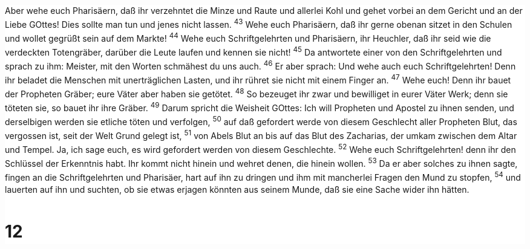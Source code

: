 Aber wehe euch Pharisäern, daß ihr verzehntet die Minze und Raute und allerlei Kohl und gehet vorbei an dem Gericht und an der Liebe GOttes! Dies sollte man tun und jenes nicht lassen. <sup>43</sup> Wehe euch Pharisäern, daß ihr gerne obenan sitzet in den Schulen und wollet gegrüßt sein auf dem Markte! <sup>44</sup> Wehe euch Schriftgelehrten und Pharisäern, ihr Heuchler, daß ihr seid wie die verdeckten Totengräber, darüber die Leute laufen und kennen sie nicht! <sup>45</sup> Da antwortete einer von den Schriftgelehrten und sprach zu ihm: Meister, mit den Worten schmähest du uns auch. <sup>46</sup> Er aber sprach: Und wehe auch euch Schriftgelehrten! Denn ihr beladet die Menschen mit unerträglichen Lasten, und ihr rühret sie nicht mit einem Finger an. <sup>47</sup> Wehe euch! Denn ihr bauet der Propheten Gräber; eure Väter aber haben sie getötet. <sup>48</sup> So bezeuget ihr zwar und bewilliget in eurer Väter Werk; denn sie töteten sie, so bauet ihr ihre Gräber. <sup>49</sup> Darum spricht die Weisheit GOttes: Ich will Propheten und Apostel zu ihnen senden, und derselbigen werden sie etliche töten und verfolgen, <sup>50</sup> auf daß gefordert werde von diesem Geschlecht aller Propheten Blut, das vergossen ist, seit der Welt Grund gelegt ist, <sup>51</sup> von Abels Blut an bis auf das Blut des Zacharias, der umkam zwischen dem Altar und Tempel. Ja, ich sage euch, es wird gefordert werden von diesem Geschlechte. <sup>52</sup> Wehe euch Schriftgelehrten! denn ihr den Schlüssel der Erkenntnis habt. Ihr kommt nicht hinein und wehret denen, die hinein wollen. <sup>53</sup> Da er aber solches zu ihnen sagte, fingen an die Schriftgelehrten und Pharisäer, hart auf ihn zu dringen und ihm mit mancherlei Fragen den Mund zu stopfen, <sup>54</sup> und lauerten auf ihn und suchten, ob sie etwas erjagen könnten aus seinem Munde, daß sie eine Sache wider ihn hätten.

# 12